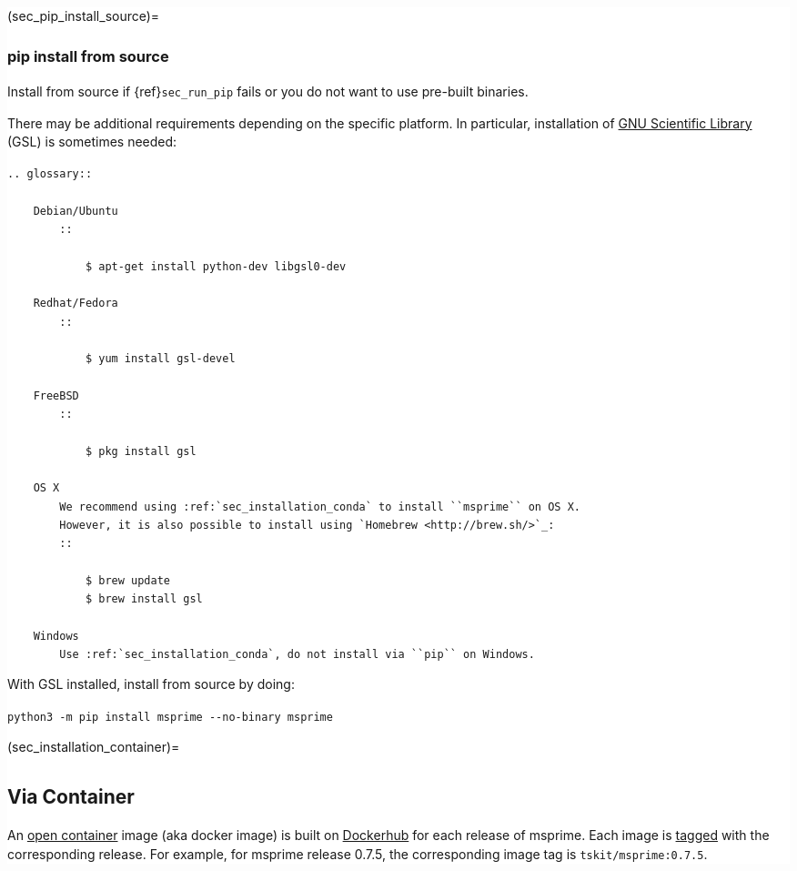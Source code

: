 (sec_pip_install_source)=

### pip install from source

Install from source if {ref}`sec_run_pip`  fails or you do
not want to use pre-built binaries.

There may be additional requirements depending on the specific platform.
In particular, installation of [GNU Scientific
Library](<http://www.gnu.org/software/gsl/>) (GSL) is sometimes needed:

```{eval-rst}
.. glossary:: 

    Debian/Ubuntu
        ::

            $ apt-get install python-dev libgsl0-dev

    Redhat/Fedora
        ::

            $ yum install gsl-devel

    FreeBSD
        ::

            $ pkg install gsl

    OS X
        We recommend using :ref:`sec_installation_conda` to install ``msprime`` on OS X.
        However, it is also possible to install using `Homebrew <http://brew.sh/>`_:
        ::

            $ brew update
            $ brew install gsl

    Windows
        Use :ref:`sec_installation_conda`, do not install via ``pip`` on Windows.

```

With GSL installed, install from source by doing:

```
python3 -m pip install msprime --no-binary msprime
```

(sec_installation_container)=

## Via Container

An [open container](<https://opencontainers.org/>) image (aka docker image) is built on
[Dockerhub](<https://hub.docker.com/r/tskit/msprime>) for each release of
msprime. Each image is [tagged](<https://hub.docker.com/r/tskit/msprime/tags>)
with the corresponding release. For example, for msprime release 0.7.5, the
corresponding image tag is `tskit/msprime:0.7.5`.
